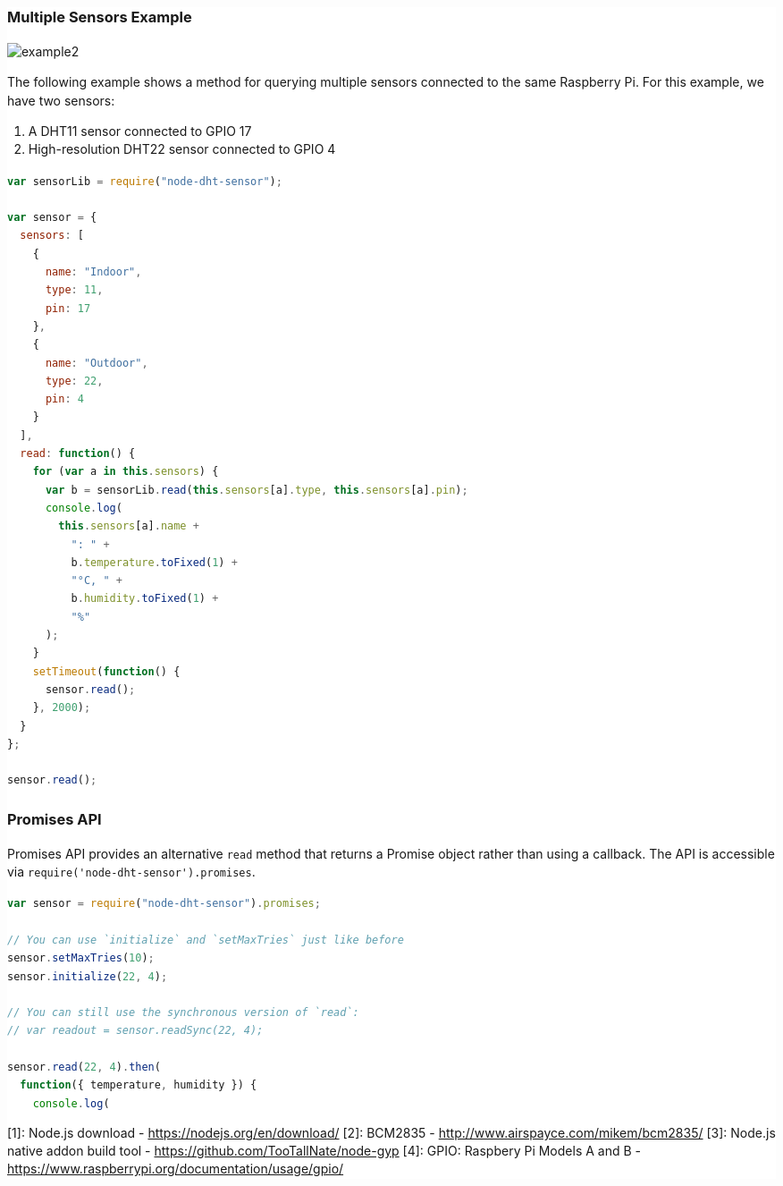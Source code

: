 ### Multiple Sensors Example

![example2](https://cloud.githubusercontent.com/assets/420851/20246914/554d72c4-a9a8-11e6-9162-ae51ecdf4212.png)

The following example shows a method for querying multiple sensors connected to the same Raspberry Pi. For this example, we have two sensors:

1. A DHT11 sensor connected to GPIO 17
2. High-resolution DHT22 sensor connected to GPIO 4

```javascript
var sensorLib = require("node-dht-sensor");

var sensor = {
  sensors: [
    {
      name: "Indoor",
      type: 11,
      pin: 17
    },
    {
      name: "Outdoor",
      type: 22,
      pin: 4
    }
  ],
  read: function() {
    for (var a in this.sensors) {
      var b = sensorLib.read(this.sensors[a].type, this.sensors[a].pin);
      console.log(
        this.sensors[a].name +
          ": " +
          b.temperature.toFixed(1) +
          "°C, " +
          b.humidity.toFixed(1) +
          "%"
      );
    }
    setTimeout(function() {
      sensor.read();
    }, 2000);
  }
};

sensor.read();
```

### Promises API

Promises API provides an alternative `read` method that returns a Promise object rather than using a callback. The API is accessible via `require('node-dht-sensor').promises`.

```javascript
var sensor = require("node-dht-sensor").promises;

// You can use `initialize` and `setMaxTries` just like before
sensor.setMaxTries(10);
sensor.initialize(22, 4);

// You can still use the synchronous version of `read`:
// var readout = sensor.readSync(22, 4);

sensor.read(22, 4).then(
  function({ temperature, humidity }) {
    console.log(
```

[1]: Node.js download - https://nodejs.org/en/download/
[2]: BCM2835 - http://www.airspayce.com/mikem/bcm2835/
[3]: Node.js native addon build tool - https://github.com/TooTallNate/node-gyp
[4]: GPIO: Raspbery Pi Models A and B - https://www.raspberrypi.org/documentation/usage/gpio/
